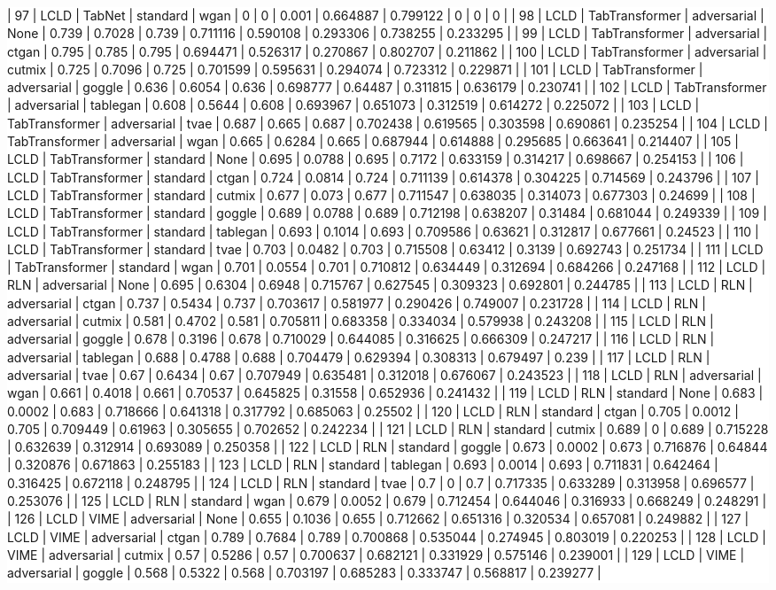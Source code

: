 |  97 | LCLD      | TabNet         | standard    | wgan           | 0        | 0         | 0.001     |   0.664887 |   0.799122   |   0          |   0           |   0          |
|  98 | LCLD      | TabTransformer | adversarial | None           | 0.739    | 0.7028    | 0.739     |   0.711116 |   0.590108   |   0.293306   |   0.738255    |   0.233295   |
|  99 | LCLD      | TabTransformer | adversarial | ctgan          | 0.795    | 0.785     | 0.795     |   0.694471 |   0.526317   |   0.270867   |   0.802707    |   0.211862   |
| 100 | LCLD      | TabTransformer | adversarial | cutmix         | 0.725    | 0.7096    | 0.725     |   0.701599 |   0.595631   |   0.294074   |   0.723312    |   0.229871   |
| 101 | LCLD      | TabTransformer | adversarial | goggle         | 0.636    | 0.6054    | 0.636     |   0.698777 |   0.64487    |   0.311815   |   0.636179    |   0.230741   |
| 102 | LCLD      | TabTransformer | adversarial | tablegan       | 0.608    | 0.5644    | 0.608     |   0.693967 |   0.651073   |   0.312519   |   0.614272    |   0.225072   |
| 103 | LCLD      | TabTransformer | adversarial | tvae           | 0.687    | 0.665     | 0.687     |   0.702438 |   0.619565   |   0.303598   |   0.690861    |   0.235254   |
| 104 | LCLD      | TabTransformer | adversarial | wgan           | 0.665    | 0.6284    | 0.665     |   0.687944 |   0.614888   |   0.295685   |   0.663641    |   0.214407   |
| 105 | LCLD      | TabTransformer | standard    | None           | 0.695    | 0.0788    | 0.695     |   0.7172   |   0.633159   |   0.314217   |   0.698667    |   0.254153   |
| 106 | LCLD      | TabTransformer | standard    | ctgan          | 0.724    | 0.0814    | 0.724     |   0.711139 |   0.614378   |   0.304225   |   0.714569    |   0.243796   |
| 107 | LCLD      | TabTransformer | standard    | cutmix         | 0.677    | 0.073     | 0.677     |   0.711547 |   0.638035   |   0.314073   |   0.677303    |   0.24699    |
| 108 | LCLD      | TabTransformer | standard    | goggle         | 0.689    | 0.0788    | 0.689     |   0.712198 |   0.638207   |   0.31484    |   0.681044    |   0.249339   |
| 109 | LCLD      | TabTransformer | standard    | tablegan       | 0.693    | 0.1014    | 0.693     |   0.709586 |   0.63621    |   0.312817   |   0.677661    |   0.24523    |
| 110 | LCLD      | TabTransformer | standard    | tvae           | 0.703    | 0.0482    | 0.703     |   0.715508 |   0.63412    |   0.3139     |   0.692743    |   0.251734   |
| 111 | LCLD      | TabTransformer | standard    | wgan           | 0.701    | 0.0554    | 0.701     |   0.710812 |   0.634449   |   0.312694   |   0.684266    |   0.247168   |
| 112 | LCLD      | RLN            | adversarial | None           | 0.695    | 0.6304    | 0.6948    |   0.715767 |   0.627545   |   0.309323   |   0.692801    |   0.244785   |
| 113 | LCLD      | RLN            | adversarial | ctgan          | 0.737    | 0.5434    | 0.737     |   0.703617 |   0.581977   |   0.290426   |   0.749007    |   0.231728   |
| 114 | LCLD      | RLN            | adversarial | cutmix         | 0.581    | 0.4702    | 0.581     |   0.705811 |   0.683358   |   0.334034   |   0.579938    |   0.243208   |
| 115 | LCLD      | RLN            | adversarial | goggle         | 0.678    | 0.3196    | 0.678     |   0.710029 |   0.644085   |   0.316625   |   0.666309    |   0.247217   |
| 116 | LCLD      | RLN            | adversarial | tablegan       | 0.688    | 0.4788    | 0.688     |   0.704479 |   0.629394   |   0.308313   |   0.679497    |   0.239      |
| 117 | LCLD      | RLN            | adversarial | tvae           | 0.67     | 0.6434    | 0.67      |   0.707949 |   0.635481   |   0.312018   |   0.676067    |   0.243523   |
| 118 | LCLD      | RLN            | adversarial | wgan           | 0.661    | 0.4018    | 0.661     |   0.70537  |   0.645825   |   0.31558    |   0.652936    |   0.241432   |
| 119 | LCLD      | RLN            | standard    | None           | 0.683    | 0.0002    | 0.683     |   0.718666 |   0.641318   |   0.317792   |   0.685063    |   0.25502    |
| 120 | LCLD      | RLN            | standard    | ctgan          | 0.705    | 0.0012    | 0.705     |   0.709449 |   0.61963    |   0.305655   |   0.702652    |   0.242234   |
| 121 | LCLD      | RLN            | standard    | cutmix         | 0.689    | 0         | 0.689     |   0.715228 |   0.632639   |   0.312914   |   0.693089    |   0.250358   |
| 122 | LCLD      | RLN            | standard    | goggle         | 0.673    | 0.0002    | 0.673     |   0.716876 |   0.64844    |   0.320876   |   0.671863    |   0.255183   |
| 123 | LCLD      | RLN            | standard    | tablegan       | 0.693    | 0.0014    | 0.693     |   0.711831 |   0.642464   |   0.316425   |   0.672118    |   0.248795   |
| 124 | LCLD      | RLN            | standard    | tvae           | 0.7      | 0         | 0.7       |   0.717335 |   0.633289   |   0.313958   |   0.696577    |   0.253076   |
| 125 | LCLD      | RLN            | standard    | wgan           | 0.679    | 0.0052    | 0.679     |   0.712454 |   0.644046   |   0.316933   |   0.668249    |   0.248291   |
| 126 | LCLD      | VIME           | adversarial | None           | 0.655    | 0.1036    | 0.655     |   0.712662 |   0.651316   |   0.320534   |   0.657081    |   0.249882   |
| 127 | LCLD      | VIME           | adversarial | ctgan          | 0.789    | 0.7684    | 0.789     |   0.700868 |   0.535044   |   0.274945   |   0.803019    |   0.220253   |
| 128 | LCLD      | VIME           | adversarial | cutmix         | 0.57     | 0.5286    | 0.57      |   0.700637 |   0.682121   |   0.331929   |   0.575146    |   0.239001   |
| 129 | LCLD      | VIME           | adversarial | goggle         | 0.568    | 0.5322    | 0.568     |   0.703197 |   0.685283   |   0.333747   |   0.568817    |   0.239277   |
